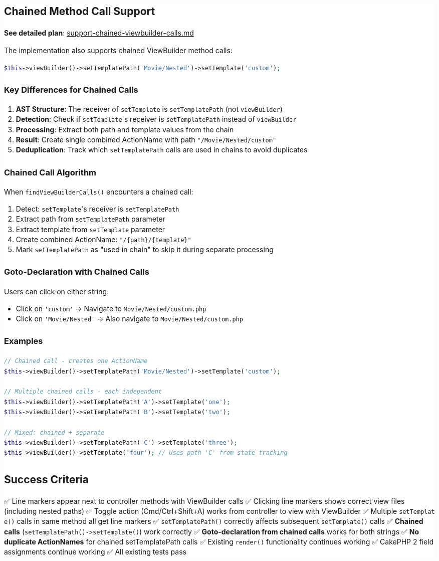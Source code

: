 ## Chained Method Call Support

**See detailed plan**: [support-chained-viewbuilder-calls.md](support-chained-viewbuilder-calls.md)

The implementation also supports chained ViewBuilder method calls:

```php
$this->viewBuilder()->setTemplatePath('Movie/Nested')->setTemplate('custom');
```

### Key Differences for Chained Calls

1. **AST Structure**: The receiver of `setTemplate` is `setTemplatePath` (not `viewBuilder`)
2. **Detection**: Check if `setTemplate`'s receiver is `setTemplatePath` instead of `viewBuilder`
3. **Processing**: Extract both path and template values from the chain
4. **Result**: Create single combined ActionName with path `"/Movie/Nested/custom"`
5. **Deduplication**: Track which `setTemplatePath` calls are used in chains to avoid duplicates

### Chained Call Algorithm

When `findViewBuilderCalls()` encounters a chained call:
1. Detect: `setTemplate`'s receiver is `setTemplatePath`
2. Extract path from `setTemplatePath` parameter
3. Extract template from `setTemplate` parameter
4. Create combined ActionName: `"/{path}/{template}"`
5. Mark `setTemplatePath` as "used in chain" to skip it during separate processing

### Goto-Declaration with Chained Calls

Users can click on either string:
- Click on `'custom'` → Navigate to `Movie/Nested/custom.php`
- Click on `'Movie/Nested'` → Also navigate to `Movie/Nested/custom.php`

### Examples

```php
// Chained call - creates one ActionName
$this->viewBuilder()->setTemplatePath('Movie/Nested')->setTemplate('custom');

// Multiple chained calls - each independent
$this->viewBuilder()->setTemplatePath('A')->setTemplate('one');
$this->viewBuilder()->setTemplatePath('B')->setTemplate('two');

// Mixed: chained + separate
$this->viewBuilder()->setTemplatePath('C')->setTemplate('three');
$this->viewBuilder()->setTemplate('four'); // Uses path 'C' from state tracking
```

## Success Criteria

✅ Line markers appear next to controller methods with ViewBuilder calls
✅ Clicking line markers shows correct view files (including nested paths)
✅ Toggle action (Cmd/Ctrl+Shift+A) works from controller to view with ViewBuilder
✅ Multiple `setTemplate()` calls in same method all get line markers
✅ `setTemplatePath()` correctly affects subsequent `setTemplate()` calls
✅ **Chained calls** (`setTemplatePath()->setTemplate()`) work correctly
✅ **Goto-declaration from chained calls** works for both strings
✅ **No duplicate ActionNames** for chained setTemplatePath calls
✅ Existing `render()` functionality continues working
✅ CakePHP 2 field assignments continue working
✅ All existing tests pass
